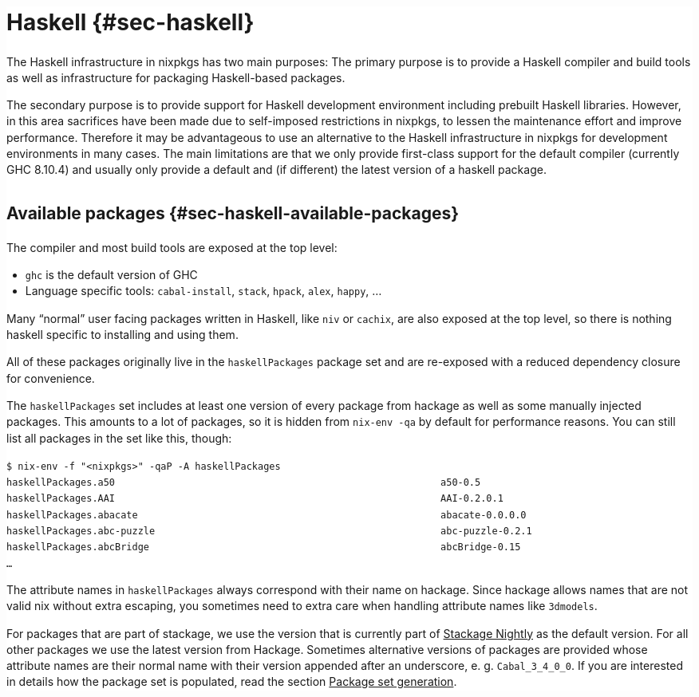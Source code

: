 # Haskell {#sec-haskell}

The Haskell infrastructure in nixpkgs has two main purposes: The
primary purpose is to provide a Haskell compiler and build tools
as well as infrastructure for packaging Haskell-based packages.

The secondary purpose is to provide support for Haskell development
environment including prebuilt Haskell libraries. However, in this
area sacrifices have been made due to self-imposed restrictions in
nixpkgs, to lessen the maintenance effort and improve performance.
Therefore it may be advantageous to use an alternative to the
Haskell infrastructure in nixpkgs for development environments in
many cases. The main limitations are that we only provide first-class
support for the default compiler (currently GHC 8.10.4) and usually
only provide a default and (if different) the latest version of
a haskell package.

## Available packages {#sec-haskell-available-packages}

The compiler and most build tools are exposed at the top level:

* `ghc` is the default version of GHC
* Language specific tools: `cabal-install`, `stack`, `hpack`, `alex`, `happy`, …

Many “normal” user facing packages written in Haskell, like `niv` or
`cachix`, are also exposed at the top level, so there is nothing
haskell specific to installing and using them.

All of these packages originally live in the `haskellPackages` package
set and are re-exposed with a reduced dependency closure for
convenience.

The `haskellPackages` set includes at least one version of every package
from hackage as well as some manually injected packages. This amounts to
a lot of packages, so it is hidden from `nix-env -qa` by default for
performance reasons. You can still list all packages in the set like
this, though:

```console
$ nix-env -f "<nixpkgs>" -qaP -A haskellPackages
haskellPackages.a50                                                         a50-0.5
haskellPackages.AAI                                                         AAI-0.2.0.1
haskellPackages.abacate                                                     abacate-0.0.0.0
haskellPackages.abc-puzzle                                                  abc-puzzle-0.2.1
haskellPackages.abcBridge                                                   abcBridge-0.15
…
```

The attribute names in `haskellPackages` always correspond with their
name on hackage. Since hackage allows names that are not valid nix
without extra escaping, you sometimes need to extra care when handling
attribute names like `3dmodels`.

For packages that are part of stackage, we use the version that is
currently part of [Stackage Nightly](https://www.stackage.org/nightly)
as the default version. For all other packages we use the latest
version from Hackage. Sometimes alternative versions of packages
are provided whose attribute names are their normal name with
their version appended after an underscore, e. g. `Cabal_3_4_0_0`.
If you are interested in details how the package set is populated,
read the section [Package set generation](#sec-haskell-package-set-generation).
